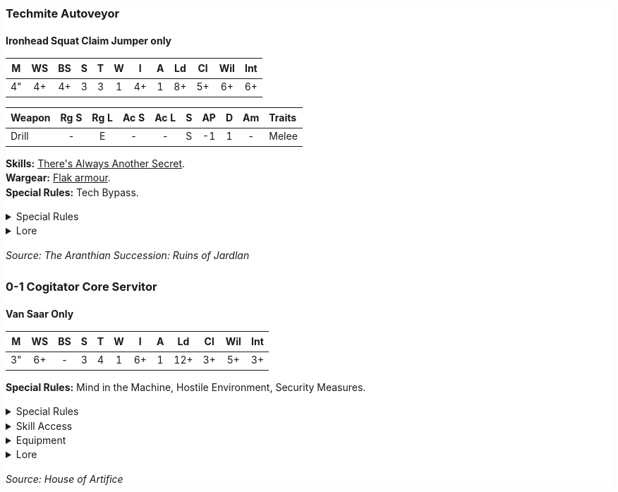 <FighterCard cost="-">

### Techmite Autoveyor

**Ironhead Squat Claim Jumper only**

|  M  | WS  | BS  |  S  |  T  |  W  |  I  |  A  | Ld  | Cl  | Wil | Int |
| :-: | :-: | :-: | :-: | :-: | :-: | :-: | :-: | :-: | :-: | :-: | :-: |
| 4"  | 4+  | 4+  |  3  |  3  |  1  | 4+  |  1  | 8+  | 5+  | 6+  | 6+  |

<WeaponStats>

| Weapon | Rg S | Rg L | Ac S | Ac L |  S  | AP  |  D  | Am  | Traits                                                 |
| :----- | :--: | :--: | :--: | :--: | :-: | :-: | :-: | :-: | :----------------------------------------------------- |
| Drill  |  -   |  E   |  -   |  -   |  S  | -1  |  1  |  -  | <Tooltip type="traits" content="melee">Melee</Tooltip> |

</WeaponStats>

**Skills:** [There's Always Another Secret](/docs/gang-fighters-and-their-weaponry/skills/gang-specific-skills#6-theres-always-another-secret).  
**Wargear:** [Flak armour](/docs/armoury/armour#flak-armour).  
**Special Rules:** Tech Bypass.

<details className=""><summary>Special Rules</summary></details>

<details className="lore"><summary>Lore</summary></details>

_Source: The Aranthian Succession: Ruins of Jardlan_

</FighterCard>

<FighterCard cost="100">

### 0-1 Cogitator Core Servitor

**Van Saar Only**

|  M  | WS  | BS  |  S  |  T  |  W  |  I  |  A  | Ld  | Cl  | Wil | Int |
| :-: | :-: | :-: | :-: | :-: | :-: | :-: | :-: | :-: | :-: | :-: | :-: |
| 3"  | 6+  |  -  |  3  |  4  |  1  | 6+  |  1  | 12+ | 3+  | 5+  | 3+  |

**Special Rules:** Mind in the Machine, Hostile Environment, Security Measures.

<details className=""><summary>Special Rules</summary></details>

<details className=""><summary>Skill Access</summary></details>

<details className="equipment"><summary>Equipment</summary></details>

<details className="lore"><summary>Lore</summary></details>

_Source: House of Artifice_

</FighterCard>
